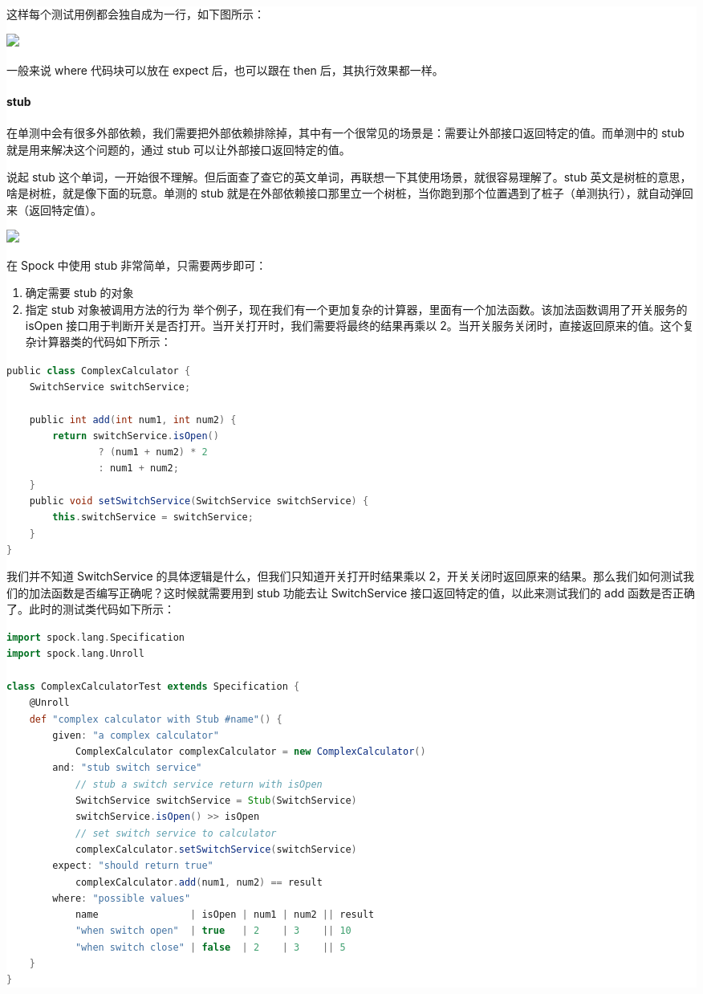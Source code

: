 这样每个测试用例都会独自成为一行，如下图所示：

![](https://shuyi-tech-blog.oss-cn-shenzhen.aliyuncs.com/halo_blog_system_file/16801025077256.jpg)

一般来说 where 代码块可以放在 expect 后，也可以跟在 then 后，其执行效果都一样。

#### stub

在单测中会有很多外部依赖，我们需要把外部依赖排除掉，其中有一个很常见的场景是：需要让外部接口返回特定的值。而单测中的 stub 就是用来解决这个问题的，通过 stub 可以让外部接口返回特定的值。

说起 stub 这个单词，一开始很不理解。但后面查了查它的英文单词，再联想一下其使用场景，就很容易理解了。stub 英文是树桩的意思，啥是树桩，就是像下面的玩意。单测的 stub 就是在外部依赖接口那里立一个树桩，当你跑到那个位置遇到了桩子（单测执行），就自动弹回来（返回特定值）。

![](https://shuyi-tech-blog.oss-cn-shenzhen.aliyuncs.com/halo_blog_system_file/16801004607396.jpg)

在 Spock 中使用 stub 非常简单，只需要两步即可：
1. 确定需要 stub 的对象
2. 指定 stub 对象被调用方法的行为
举个例子，现在我们有一个更加复杂的计算器，里面有一个加法函数。该加法函数调用了开关服务的 isOpen 接口用于判断开关是否打开。当开关打开时，我们需要将最终的结果再乘以 2。当开关服务关闭时，直接返回原来的值。这个复杂计算器类的代码如下所示：

```groovy
public class ComplexCalculator {
    SwitchService switchService;

    public int add(int num1, int num2) {
        return switchService.isOpen()
                ? (num1 + num2) * 2
                : num1 + num2;
    }
    public void setSwitchService(SwitchService switchService) {
        this.switchService = switchService;
    }
}
```

我们并不知道 SwitchService 的具体逻辑是什么，但我们只知道开关打开时结果乘以 2，开关关闭时返回原来的结果。那么我们如何测试我们的加法函数是否编写正确呢？这时候就需要用到 stub 功能去让 SwitchService 接口返回特定的值，以此来测试我们的 add 函数是否正确了。此时的测试类代码如下所示：

```groovy
import spock.lang.Specification
import spock.lang.Unroll

class ComplexCalculatorTest extends Specification {
    @Unroll
    def "complex calculator with Stub #name"() {
        given: "a complex calculator"
            ComplexCalculator complexCalculator = new ComplexCalculator()
        and: "stub switch service"
            // stub a switch service return with isOpen
            SwitchService switchService = Stub(SwitchService)
            switchService.isOpen() >> isOpen
            // set switch service to calculator
            complexCalculator.setSwitchService(switchService)
        expect: "should return true"
            complexCalculator.add(num1, num2) == result
        where: "possible values"
            name                | isOpen | num1 | num2 || result
            "when switch open"  | true   | 2    | 3    || 10
            "when switch close" | false  | 2    | 3    || 5
    }
}
```
